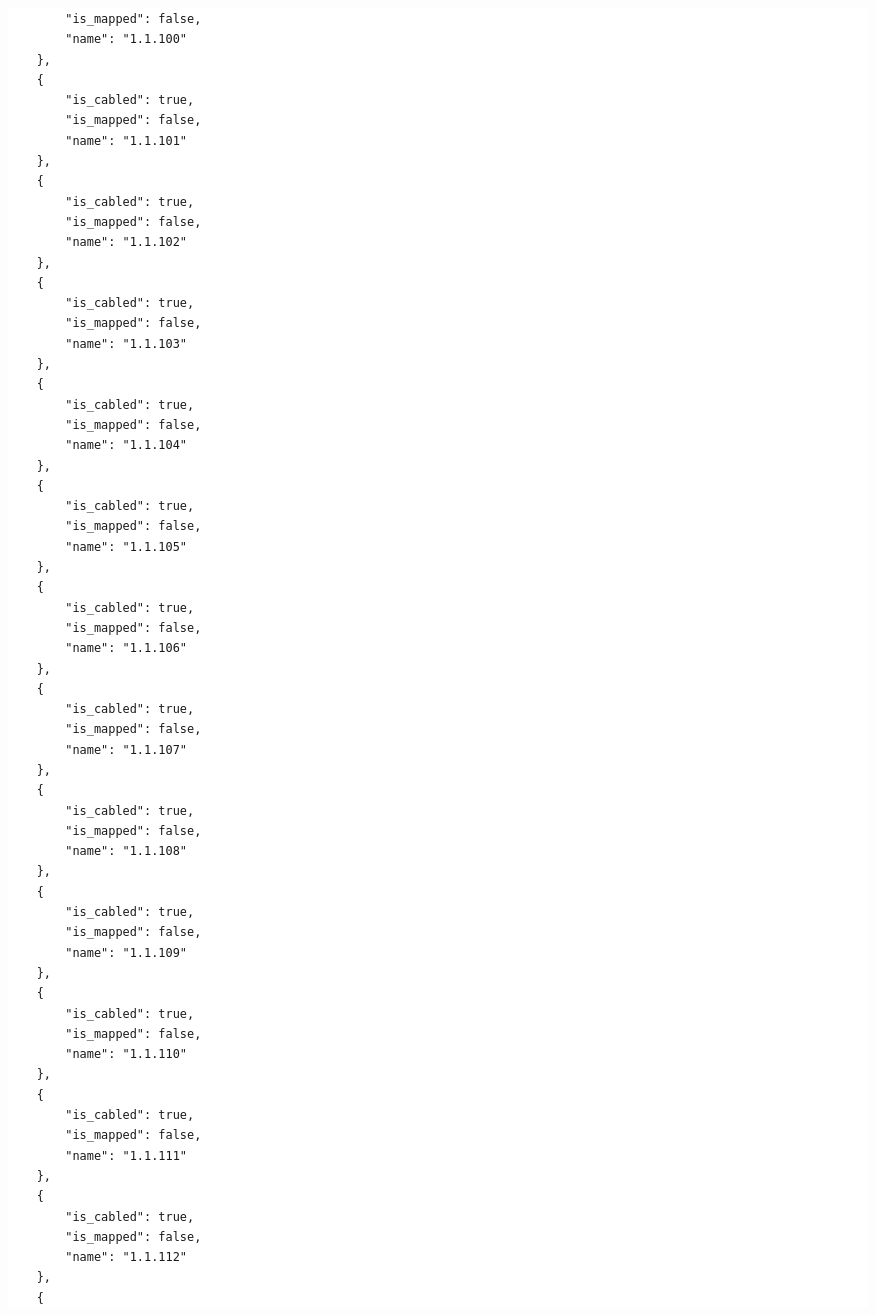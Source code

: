            "is_mapped": false, 
            "name": "1.1.100"
        }, 
        {
            "is_cabled": true, 
            "is_mapped": false, 
            "name": "1.1.101"
        }, 
        {
            "is_cabled": true, 
            "is_mapped": false, 
            "name": "1.1.102"
        }, 
        {
            "is_cabled": true, 
            "is_mapped": false, 
            "name": "1.1.103"
        }, 
        {
            "is_cabled": true, 
            "is_mapped": false, 
            "name": "1.1.104"
        }, 
        {
            "is_cabled": true, 
            "is_mapped": false, 
            "name": "1.1.105"
        }, 
        {
            "is_cabled": true, 
            "is_mapped": false, 
            "name": "1.1.106"
        }, 
        {
            "is_cabled": true, 
            "is_mapped": false, 
            "name": "1.1.107"
        }, 
        {
            "is_cabled": true, 
            "is_mapped": false, 
            "name": "1.1.108"
        }, 
        {
            "is_cabled": true, 
            "is_mapped": false, 
            "name": "1.1.109"
        }, 
        {
            "is_cabled": true, 
            "is_mapped": false, 
            "name": "1.1.110"
        }, 
        {
            "is_cabled": true, 
            "is_mapped": false, 
            "name": "1.1.111"
        }, 
        {
            "is_cabled": true, 
            "is_mapped": false, 
            "name": "1.1.112"
        }, 
        {